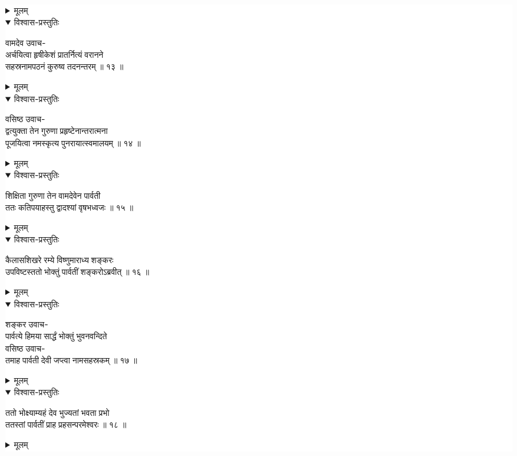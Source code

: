<details><summary>मूलम्</summary></details>



<details open><summary>विश्वास-प्रस्तुतिः</summary>

वामदेव उवाच-  
अर्चयित्वा हृषीकेशं प्रातर्नित्यं वरानने  
सहस्रनामपठनं कुरुष्व तदनन्तरम् ॥ १३ ॥
</details>

<details><summary>मूलम्</summary></details>



<details open><summary>विश्वास-प्रस्तुतिः</summary>

वसिष्ठ उवाच-  
द्वत्युक्ता तेन गुरुणा प्रहृष्टेनान्तरात्मना  
पूजयित्वा नमस्कृत्य पुनरायात्स्वमालयम् ॥ १४ ॥
</details>

<details><summary>मूलम्</summary></details>



<details open><summary>विश्वास-प्रस्तुतिः</summary>

शिक्षिता गुरुणा तेन वामदेवेन पार्वती  
ततः कतिपयाहस्तु द्वादश्यां वृषभध्वजः ॥ १५ ॥
</details>

<details><summary>मूलम्</summary></details>



<details open><summary>विश्वास-प्रस्तुतिः</summary>

कैलासशिखरे रम्ये विष्णुमाराध्य शङ्करः  
उपविष्टस्ततो भोक्तुं पार्वतीं शङ्करोऽब्रवीत् ॥ १६ ॥
</details>

<details><summary>मूलम्</summary></details>



<details open><summary>विश्वास-प्रस्तुतिः</summary>

शङ्कर उवाच-  
पार्वत्ये हिमया सार्द्धं भोक्तुं भुवनवन्दिते  
वसिष्ठ उवाच-  
तमाह पार्वती देवी जप्त्वा नामसहस्रकम् ॥ १७ ॥
</details>

<details><summary>मूलम्</summary></details>



<details open><summary>विश्वास-प्रस्तुतिः</summary>

ततो भोक्ष्याम्यहं देव भुज्यतां भवता प्रभो  
ततस्तां पार्वतीं प्राह प्रहसन्परमेश्वरः ॥ १८ ॥
</details>

<details><summary>मूलम्</summary></details>
